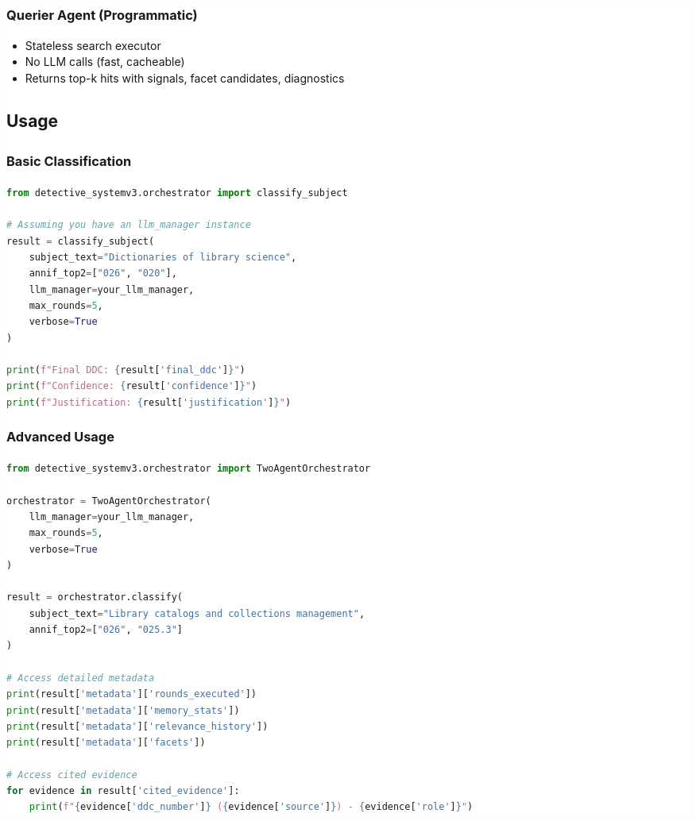 ### Querier Agent (Programmatic)
- Stateless search executor
- No LLM calls (fast, cacheable)
- Returns top-k hits with signals, facet candidates, diagnostics

## Usage

### Basic Classification

```python
from detective_systemv3.orchestrator import classify_subject

# Assuming you have an llm_manager instance
result = classify_subject(
    subject_text="Dictionaries of library science",
    annif_top2=["026", "020"],
    llm_manager=your_llm_manager,
    max_rounds=5,
    verbose=True
)

print(f"Final DDC: {result['final_ddc']}")
print(f"Confidence: {result['confidence']}")
print(f"Justification: {result['justification']}")
```

### Advanced Usage

```python
from detective_systemv3.orchestrator import TwoAgentOrchestrator

orchestrator = TwoAgentOrchestrator(
    llm_manager=your_llm_manager,
    max_rounds=5,
    verbose=True
)

result = orchestrator.classify(
    subject_text="Library catalogs and collections management",
    annif_top2=["026", "025.3"]
)

# Access detailed metadata
print(result['metadata']['rounds_executed'])
print(result['metadata']['memory_stats'])
print(result['metadata']['relevance_history'])
print(result['metadata']['facets'])

# Access cited evidence
for evidence in result['cited_evidence']:
    print(f"{evidence['ddc_number']} ({evidence['source']}) - {evidence['role']}")
```
